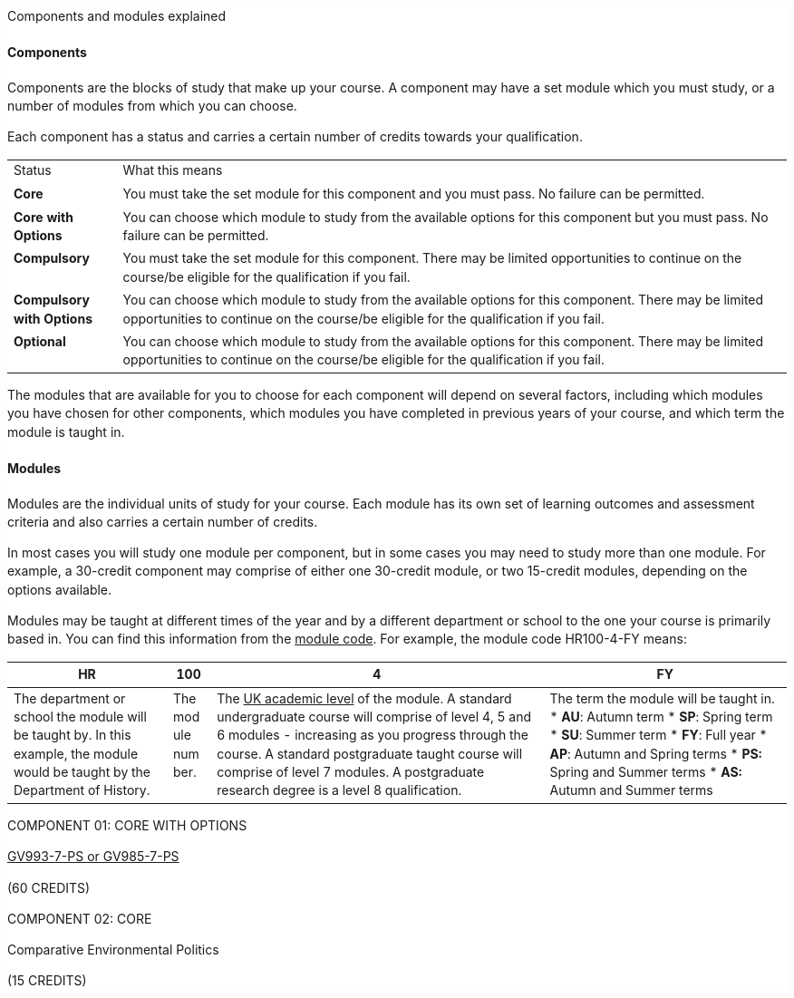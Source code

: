 Components and modules explained

#### Components

Components are the blocks of study that make up your course. A component may have a set module which you must study, or a number of modules from which you can choose.

Each component has a status and carries a certain number of credits towards your qualification.

|  |  |
| --- | --- |
| Status | What this means |
| **Core** | You must take the set module for this component and you must pass. No failure can be permitted. |
| **Core with Options** | You can choose which module to study from the available options for this component but you must pass. No failure can be permitted. |
| **Compulsory** | You must take the set module for this component. There may be limited opportunities to continue on the course/be eligible for the qualification if you fail. |
| **Compulsory with Options** | You can choose which module to study from the available options for this component. There may be limited opportunities to continue on the course/be eligible for the qualification if you fail. |
| **Optional** | You can choose which module to study from the available options for this component. There may be limited opportunities to continue on the course/be eligible for the qualification if you fail. |

The modules that are available for you to choose for each component will depend on several factors, including which modules you have chosen for other components, which modules you have completed in previous years of your course, and which term the module is taught in.

#### Modules

Modules are the individual units of study for your course. Each module has its own set of learning outcomes and assessment criteria and also carries a certain number of credits.

In most cases you will study one module per component, but in some cases you may need to study more than one module. For example, a 30-credit component may comprise of either one 30-credit module, or two 15-credit modules, depending on the options available.

Modules may be taught at different times of the year and by a different department or school to the one your course is primarily based in. You can find this information from the [module code](https://www1.essex.ac.uk/modules/codes.aspx). For example, the module code HR100-4-FY means:

| HR | 100 | 4 | FY |
| --- | --- | --- | --- |
| The department or school the module will be taught by.  In this example, the module would be taught by the Department of History. | The module number. | The [UK academic level](https://www.gov.uk/what-different-qualification-levels-mean/list-of-qualification-levels) of the module.  A standard undergraduate course will comprise of level 4, 5 and 6 modules - increasing as you progress through the course.  A standard postgraduate taught course will comprise of level 7 modules.  A postgraduate research degree is a level 8 qualification. | The term the module will be taught in.   * **AU**: Autumn term * **SP**: Spring term * **SU**: Summer term * **FY**: Full year * **AP**: Autumn and Spring terms * **PS:** Spring and Summer terms * **AS:** Autumn and Summer terms |

COMPONENT 01: CORE WITH OPTIONS

[GV993-7-PS or GV985-7-PS](https://www.essex.ac.uk/component/?componentID=59d05e21-5e5a-469e-b21f-42b66b1124da&headerImg=/-/media/header-images/2022/02/colchester-campus-lake-trees-nature_1000x1000.jpg&lastYear=1&title=MSc%20Environmental%20Futures%20with%20Climate%20Change)

(60 CREDITS)

COMPONENT 02: CORE

Comparative Environmental Politics

(15 CREDITS)
